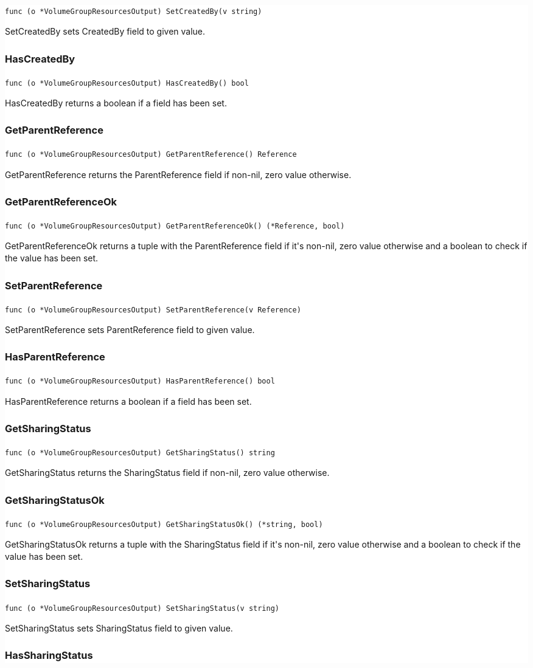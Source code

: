 `func (o *VolumeGroupResourcesOutput) SetCreatedBy(v string)`

SetCreatedBy sets CreatedBy field to given value.

### HasCreatedBy

`func (o *VolumeGroupResourcesOutput) HasCreatedBy() bool`

HasCreatedBy returns a boolean if a field has been set.

### GetParentReference

`func (o *VolumeGroupResourcesOutput) GetParentReference() Reference`

GetParentReference returns the ParentReference field if non-nil, zero value otherwise.

### GetParentReferenceOk

`func (o *VolumeGroupResourcesOutput) GetParentReferenceOk() (*Reference, bool)`

GetParentReferenceOk returns a tuple with the ParentReference field if it's non-nil, zero value otherwise
and a boolean to check if the value has been set.

### SetParentReference

`func (o *VolumeGroupResourcesOutput) SetParentReference(v Reference)`

SetParentReference sets ParentReference field to given value.

### HasParentReference

`func (o *VolumeGroupResourcesOutput) HasParentReference() bool`

HasParentReference returns a boolean if a field has been set.

### GetSharingStatus

`func (o *VolumeGroupResourcesOutput) GetSharingStatus() string`

GetSharingStatus returns the SharingStatus field if non-nil, zero value otherwise.

### GetSharingStatusOk

`func (o *VolumeGroupResourcesOutput) GetSharingStatusOk() (*string, bool)`

GetSharingStatusOk returns a tuple with the SharingStatus field if it's non-nil, zero value otherwise
and a boolean to check if the value has been set.

### SetSharingStatus

`func (o *VolumeGroupResourcesOutput) SetSharingStatus(v string)`

SetSharingStatus sets SharingStatus field to given value.

### HasSharingStatus

